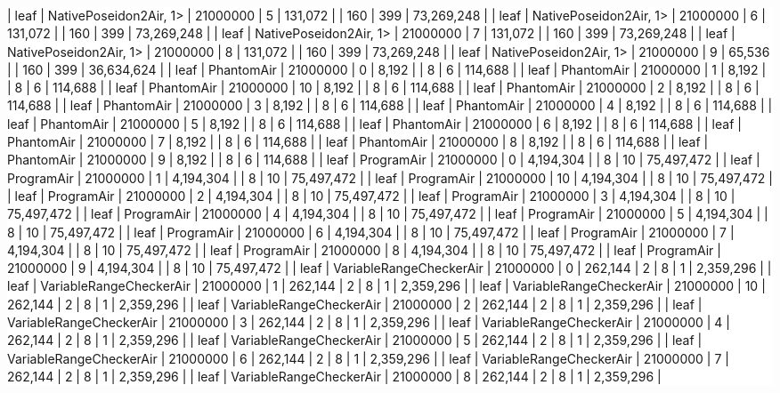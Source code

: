 | leaf | NativePoseidon2Air<BabyBearParameters>, 1> | 21000000 | 5 | 131,072 |  | 160 | 399 | 73,269,248 | 
| leaf | NativePoseidon2Air<BabyBearParameters>, 1> | 21000000 | 6 | 131,072 |  | 160 | 399 | 73,269,248 | 
| leaf | NativePoseidon2Air<BabyBearParameters>, 1> | 21000000 | 7 | 131,072 |  | 160 | 399 | 73,269,248 | 
| leaf | NativePoseidon2Air<BabyBearParameters>, 1> | 21000000 | 8 | 131,072 |  | 160 | 399 | 73,269,248 | 
| leaf | NativePoseidon2Air<BabyBearParameters>, 1> | 21000000 | 9 | 65,536 |  | 160 | 399 | 36,634,624 | 
| leaf | PhantomAir | 21000000 | 0 | 8,192 |  | 8 | 6 | 114,688 | 
| leaf | PhantomAir | 21000000 | 1 | 8,192 |  | 8 | 6 | 114,688 | 
| leaf | PhantomAir | 21000000 | 10 | 8,192 |  | 8 | 6 | 114,688 | 
| leaf | PhantomAir | 21000000 | 2 | 8,192 |  | 8 | 6 | 114,688 | 
| leaf | PhantomAir | 21000000 | 3 | 8,192 |  | 8 | 6 | 114,688 | 
| leaf | PhantomAir | 21000000 | 4 | 8,192 |  | 8 | 6 | 114,688 | 
| leaf | PhantomAir | 21000000 | 5 | 8,192 |  | 8 | 6 | 114,688 | 
| leaf | PhantomAir | 21000000 | 6 | 8,192 |  | 8 | 6 | 114,688 | 
| leaf | PhantomAir | 21000000 | 7 | 8,192 |  | 8 | 6 | 114,688 | 
| leaf | PhantomAir | 21000000 | 8 | 8,192 |  | 8 | 6 | 114,688 | 
| leaf | PhantomAir | 21000000 | 9 | 8,192 |  | 8 | 6 | 114,688 | 
| leaf | ProgramAir | 21000000 | 0 | 4,194,304 |  | 8 | 10 | 75,497,472 | 
| leaf | ProgramAir | 21000000 | 1 | 4,194,304 |  | 8 | 10 | 75,497,472 | 
| leaf | ProgramAir | 21000000 | 10 | 4,194,304 |  | 8 | 10 | 75,497,472 | 
| leaf | ProgramAir | 21000000 | 2 | 4,194,304 |  | 8 | 10 | 75,497,472 | 
| leaf | ProgramAir | 21000000 | 3 | 4,194,304 |  | 8 | 10 | 75,497,472 | 
| leaf | ProgramAir | 21000000 | 4 | 4,194,304 |  | 8 | 10 | 75,497,472 | 
| leaf | ProgramAir | 21000000 | 5 | 4,194,304 |  | 8 | 10 | 75,497,472 | 
| leaf | ProgramAir | 21000000 | 6 | 4,194,304 |  | 8 | 10 | 75,497,472 | 
| leaf | ProgramAir | 21000000 | 7 | 4,194,304 |  | 8 | 10 | 75,497,472 | 
| leaf | ProgramAir | 21000000 | 8 | 4,194,304 |  | 8 | 10 | 75,497,472 | 
| leaf | ProgramAir | 21000000 | 9 | 4,194,304 |  | 8 | 10 | 75,497,472 | 
| leaf | VariableRangeCheckerAir | 21000000 | 0 | 262,144 | 2 | 8 | 1 | 2,359,296 | 
| leaf | VariableRangeCheckerAir | 21000000 | 1 | 262,144 | 2 | 8 | 1 | 2,359,296 | 
| leaf | VariableRangeCheckerAir | 21000000 | 10 | 262,144 | 2 | 8 | 1 | 2,359,296 | 
| leaf | VariableRangeCheckerAir | 21000000 | 2 | 262,144 | 2 | 8 | 1 | 2,359,296 | 
| leaf | VariableRangeCheckerAir | 21000000 | 3 | 262,144 | 2 | 8 | 1 | 2,359,296 | 
| leaf | VariableRangeCheckerAir | 21000000 | 4 | 262,144 | 2 | 8 | 1 | 2,359,296 | 
| leaf | VariableRangeCheckerAir | 21000000 | 5 | 262,144 | 2 | 8 | 1 | 2,359,296 | 
| leaf | VariableRangeCheckerAir | 21000000 | 6 | 262,144 | 2 | 8 | 1 | 2,359,296 | 
| leaf | VariableRangeCheckerAir | 21000000 | 7 | 262,144 | 2 | 8 | 1 | 2,359,296 | 
| leaf | VariableRangeCheckerAir | 21000000 | 8 | 262,144 | 2 | 8 | 1 | 2,359,296 | 